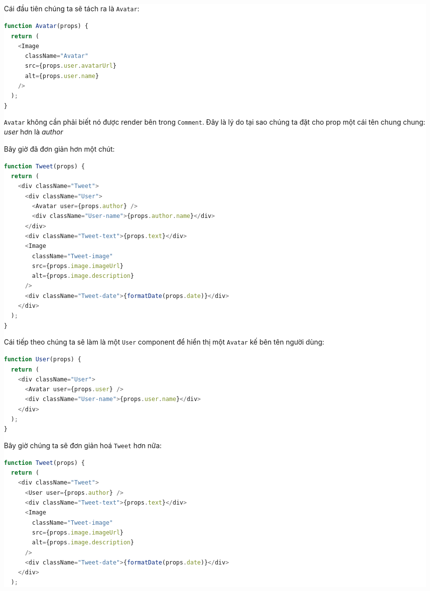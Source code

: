 Cái đầu tiên chúng ta sẽ tách ra là `Avatar`:

```js
function Avatar(props) {
  return (
    <Image
      className="Avatar"
      src={props.user.avatarUrl}
      alt={props.user.name}
    />
  );
}
```

`Avatar` không cần phải biết nó được render bên trong `Comment`. Đây là lý do tại sao chúng ta đặt cho prop một cái tên chung chung: _user_ hơn là _author_

Bây giờ đã đơn giản hơn một chút:

```js
function Tweet(props) {
  return (
    <div className="Tweet">
      <div className="User">
        <Avatar user={props.author} />
        <div className="User-name">{props.author.name}</div>
      </div>
      <div className="Tweet-text">{props.text}</div>
      <Image
        className="Tweet-image"
        src={props.image.imageUrl}
        alt={props.image.description}
      />
      <div className="Tweet-date">{formatDate(props.date)}</div>
    </div>
  );
}
```

Cái tiếp theo chúng ta sẽ làm là một `User` component để hiển thị một `Avatar` kế bên tên người dùng:

```js
function User(props) {
  return (
    <div className="User">
      <Avatar user={props.user} />
      <div className="User-name">{props.user.name}</div>
    </div>
  );
}
```

Bây giờ chúng ta sẽ đơn giản hoá `Tweet` hơn nữa:

```js
function Tweet(props) {
  return (
    <div className="Tweet">
      <User user={props.author} />
      <div className="Tweet-text">{props.text}</div>
      <Image
        className="Tweet-image"
        src={props.image.imageUrl}
        alt={props.image.description}
      />
      <div className="Tweet-date">{formatDate(props.date)}</div>
    </div>
  );
```